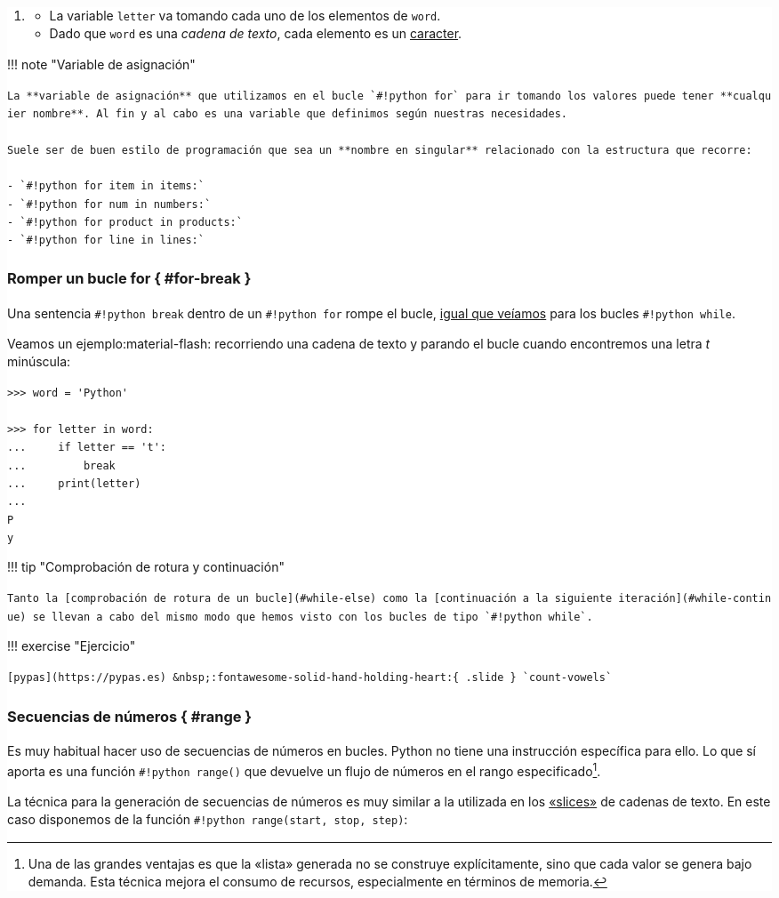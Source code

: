 1.  - La variable `letter` va tomando cada uno de los elementos de `word`.
    - Dado que `word` es una _cadena de texto_, cada elemento es un [caracter](../datatypes/strings.md#get-char).

!!! note "Variable de asignación"

    La **variable de asignación** que utilizamos en el bucle `#!python for` para ir tomando los valores puede tener **cualquier nombre**. Al fin y al cabo es una variable que definimos según nuestras necesidades.

    Suele ser de buen estilo de programación que sea un **nombre en singular** relacionado con la estructura que recorre:

    - `#!python for item in items:`
    - `#!python for num in numbers:`
    - `#!python for product in products:`
    - `#!python for line in lines:`

### Romper un bucle for { #for-break }

Una sentencia `#!python break` dentro de un `#!python for` rompe el bucle, [igual que veíamos](#while-break) para los bucles `#!python while`.

Veamos un <span class="example">ejemplo:material-flash:</span> recorriendo una cadena de texto y parando el bucle cuando encontremos una letra _t_ minúscula:

```pycon hl_lines="5"
>>> word = 'Python'

>>> for letter in word:
...     if letter == 't':
...         break
...     print(letter)
...
P
y
```

!!! tip "Comprobación de rotura y continuación"

    Tanto la [comprobación de rotura de un bucle](#while-else) como la [continuación a la siguiente iteración](#while-continue) se llevan a cabo del mismo modo que hemos visto con los bucles de tipo `#!python while`.

!!! exercise "Ejercicio"

    [pypas](https://pypas.es) &nbsp;:fontawesome-solid-hand-holding-heart:{ .slide } `count-vowels`

### Secuencias de números { #range }

Es muy habitual hacer uso de secuencias de números en bucles. Python no tiene una instrucción específica para ello. Lo que sí aporta es una función `#!python range()` que devuelve un flujo de números en el rango especificado[^3].

La técnica para la generación de secuencias de números es muy similar a la utilizada en los [«slices»](../datatypes/strings.md#slicing) de cadenas de texto. En este caso disponemos de la función `#!python range(start, stop, step)`:


[^1]: Esta condición del bucle se conoce como **condición de parada**.
[^2]: Realizar cierta acción varias veces. En este caso la acción es tomar cada elemento.
[^3]: Una de las grandes ventajas es que la «lista» generada no se construye explícitamente, sino que cada valor se genera bajo demanda. Esta técnica mejora el consumo de recursos, especialmente en términos de memoria.
[^4]: Esto viene de tiempos antiguos en [FORTRAN](https://fortran-lang.org/es/index) donde `i` era la primera letra que tenía valor entero por defecto.